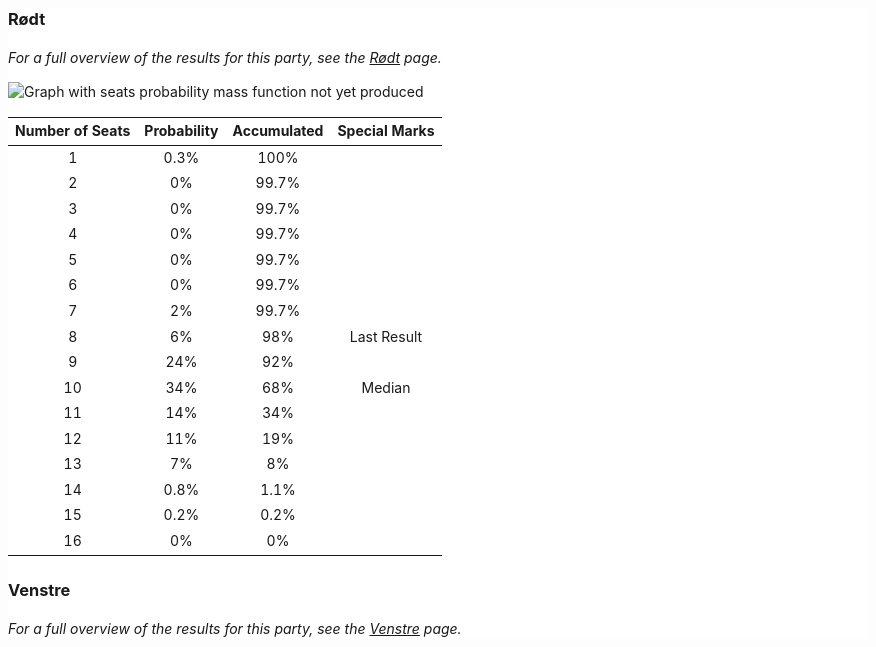 ### Rødt

*For a full overview of the results for this party, see the [Rødt](party-rødt.html) page.*

![Graph with seats probability mass function not yet produced](2021-10-31-Norstat-seats-pmf-rødt.png "Seats Probability Mass Function")

| Number of Seats | Probability | Accumulated | Special Marks |
|:---------------:|:-----------:|:-----------:|:-------------:|
| 1 | 0.3% | 100% |  |
| 2 | 0% | 99.7% |  |
| 3 | 0% | 99.7% |  |
| 4 | 0% | 99.7% |  |
| 5 | 0% | 99.7% |  |
| 6 | 0% | 99.7% |  |
| 7 | 2% | 99.7% |  |
| 8 | 6% | 98% | Last Result |
| 9 | 24% | 92% |  |
| 10 | 34% | 68% | Median |
| 11 | 14% | 34% |  |
| 12 | 11% | 19% |  |
| 13 | 7% | 8% |  |
| 14 | 0.8% | 1.1% |  |
| 15 | 0.2% | 0.2% |  |
| 16 | 0% | 0% |  |

### Venstre

*For a full overview of the results for this party, see the [Venstre](party-venstre.html) page.*
